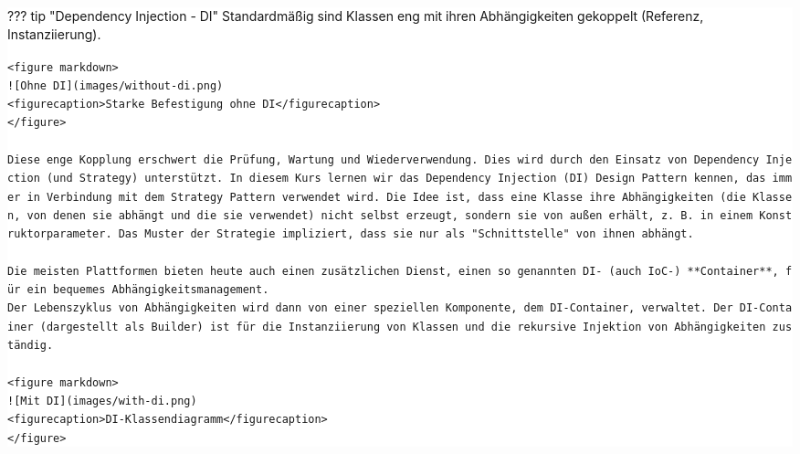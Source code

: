 ??? tip "Dependency Injection - DI"
    Standardmäßig sind Klassen eng mit ihren Abhängigkeiten gekoppelt (Referenz, Instanziierung). 
    
    <figure markdown>
    ![Ohne DI](images/without-di.png)
    <figurecaption>Starke Befestigung ohne DI</figurecaption>
    </figure>

    Diese enge Kopplung erschwert die Prüfung, Wartung und Wiederverwendung. Dies wird durch den Einsatz von Dependency Injection (und Strategy) unterstützt. In diesem Kurs lernen wir das Dependency Injection (DI) Design Pattern kennen, das immer in Verbindung mit dem Strategy Pattern verwendet wird. Die Idee ist, dass eine Klasse ihre Abhängigkeiten (die Klassen, von denen sie abhängt und die sie verwendet) nicht selbst erzeugt, sondern sie von außen erhält, z. B. in einem Konstruktorparameter. Das Muster der Strategie impliziert, dass sie nur als "Schnittstelle" von ihnen abhängt. 
    
    Die meisten Plattformen bieten heute auch einen zusätzlichen Dienst, einen so genannten DI- (auch IoC-) **Container**, für ein bequemes Abhängigkeitsmanagement. 
    Der Lebenszyklus von Abhängigkeiten wird dann von einer speziellen Komponente, dem DI-Container, verwaltet. Der DI-Container (dargestellt als Builder) ist für die Instanziierung von Klassen und die rekursive Injektion von Abhängigkeiten zuständig.
    
    <figure markdown>
    ![Mit DI](images/with-di.png)
    <figurecaption>DI-Klassendiagramm</figurecaption>
    </figure>
